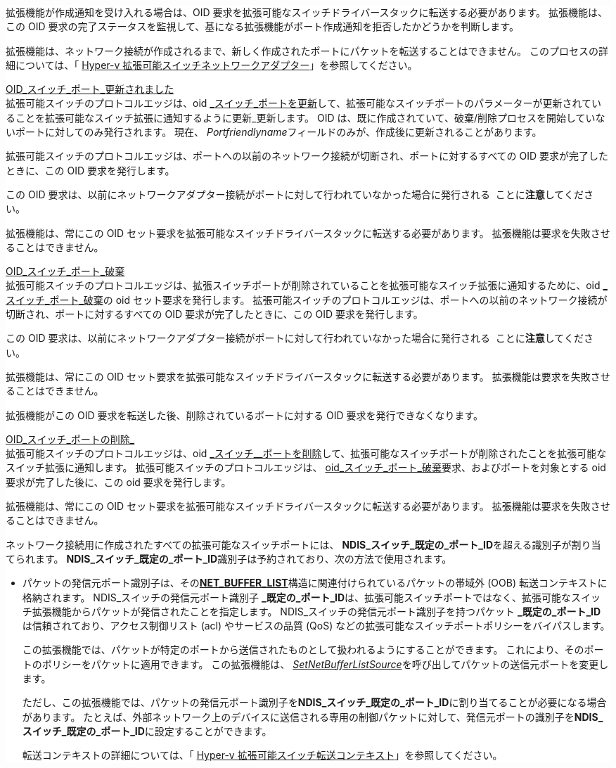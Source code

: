 拡張機能が作成通知を受け入れる場合は、OID 要求を拡張可能なスイッチドライバースタックに転送する必要があります。 拡張機能は、この OID 要求の完了ステータスを監視して、基になる拡張機能がポート作成通知を拒否したかどうかを判断します。

拡張機能は、ネットワーク接続が作成されるまで、新しく作成されたポートにパケットを転送することはできません。 このプロセスの詳細については、「 [Hyper-v 拡張可能スイッチネットワークアダプター](hyper-v-extensible-switch-network-adapters.md)」を参照してください。

<a href="" id="oid-switch-port-updated"></a>[OID\_スイッチ\_ポート\_更新されました](https://docs.microsoft.com/windows-hardware/drivers/network/oid-switch-port-updated)  
拡張可能スイッチのプロトコルエッジは、oid [\_スイッチ\_ポートを更新](https://docs.microsoft.com/windows-hardware/drivers/network/oid-switch-port-updated)して、拡張可能なスイッチポートのパラメーターが更新されていることを拡張可能なスイッチ拡張に通知するように更新\_更新します。 OID は、既に作成されていて、破棄/削除プロセスを開始していないポートに対してのみ発行されます。 現在、 *Portfriendlyname*フィールドのみが、作成後に更新されることがあります。

拡張可能スイッチのプロトコルエッジは、ポートへの以前のネットワーク接続が切断され、ポートに対するすべての OID 要求が完了したときに、この OID 要求を発行します。

この OID 要求は、以前にネットワークアダプター接続がポートに対して行われていなかった場合に発行される  ことに**注意**してください。

 

拡張機能は、常にこの OID セット要求を拡張可能なスイッチドライバースタックに転送する必要があります。 拡張機能は要求を失敗させることはできません。

<a href="" id="oid-switch-port-teardown"></a>[OID\_スイッチ\_ポート\_破棄](https://docs.microsoft.com/windows-hardware/drivers/network/oid-switch-port-teardown)  
拡張可能スイッチのプロトコルエッジは、拡張スイッチポートが削除されていることを拡張可能なスイッチ拡張に通知するために、oid [\_スイッチ\_ポート\_破棄](https://docs.microsoft.com/windows-hardware/drivers/network/oid-switch-port-teardown)の oid セット要求を発行します。 拡張可能スイッチのプロトコルエッジは、ポートへの以前のネットワーク接続が切断され、ポートに対するすべての OID 要求が完了したときに、この OID 要求を発行します。

この OID 要求は、以前にネットワークアダプター接続がポートに対して行われていなかった場合に発行される  ことに**注意**してください。

 

拡張機能は、常にこの OID セット要求を拡張可能なスイッチドライバースタックに転送する必要があります。 拡張機能は要求を失敗させることはできません。

拡張機能がこの OID 要求を転送した後、削除されているポートに対する OID 要求を発行できなくなります。

<a href="" id="oid-switch-port-delete"></a>[OID\_スイッチ\_ポートの削除\_](https://docs.microsoft.com/windows-hardware/drivers/network/oid-switch-port-delete)  
拡張可能スイッチのプロトコルエッジは、oid [\_スイッチ\_\_ポートを削除](https://docs.microsoft.com/windows-hardware/drivers/network/oid-switch-port-delete)して、拡張可能なスイッチポートが削除されたことを拡張可能なスイッチ拡張に通知します。 拡張可能スイッチのプロトコルエッジは、 [oid\_スイッチ\_ポート\_破棄](https://docs.microsoft.com/windows-hardware/drivers/network/oid-switch-port-teardown)要求、およびポートを対象とする oid 要求が完了した後に、この oid 要求を発行します。

拡張機能は、常にこの OID セット要求を拡張可能なスイッチドライバースタックに転送する必要があります。 拡張機能は要求を失敗させることはできません。

ネットワーク接続用に作成されたすべての拡張可能なスイッチポートには、 **NDIS\_スイッチ\_既定の\_ポート\_ID**を超える識別子が割り当てられます。 **NDIS\_スイッチ\_既定の\_ポート\_ID**識別子は予約されており、次の方法で使用されます。

-   パケットの発信元ポート識別子は、その[**NET\_BUFFER\_LIST**](https://docs.microsoft.com/windows-hardware/drivers/ddi/ndis/ns-ndis-_net_buffer_list)構造に関連付けられているパケットの帯域外 (OOB) 転送コンテキストに格納されます。 NDIS\_スイッチの発信元ポート識別子 **\_既定の\_ポート\_ID**は、拡張可能スイッチポートではなく、拡張可能なスイッチ拡張機能からパケットが発信されたことを指定します。 NDIS\_スイッチの発信元ポート識別子を持つパケット **\_既定の\_ポート\_ID**は信頼されており、アクセス制御リスト (acl) やサービスの品質 (QoS) などの拡張可能なスイッチポートポリシーをバイパスします。

    この拡張機能では、パケットが特定のポートから送信されたものとして扱われるようにすることができます。 これにより、そのポートのポリシーをパケットに適用できます。 この拡張機能は、 [*SetNetBufferListSource*](https://docs.microsoft.com/windows-hardware/drivers/ddi/ndis/nc-ndis-ndis_switch_set_net_buffer_list_source)を呼び出してパケットの送信元ポートを変更します。

    ただし、この拡張機能では、パケットの発信元ポート識別子を**NDIS\_スイッチ\_既定の\_ポート\_ID**に割り当てることが必要になる場合があります。 たとえば、外部ネットワーク上のデバイスに送信される専用の制御パケットに対して、発信元ポートの識別子を**NDIS\_スイッチ\_既定の\_ポート\_ID**に設定することができます。

    転送コンテキストの詳細については、「 [Hyper-v 拡張可能スイッチ転送コンテキスト](hyper-v-extensible-switch-forwarding-context.md)」を参照してください。
